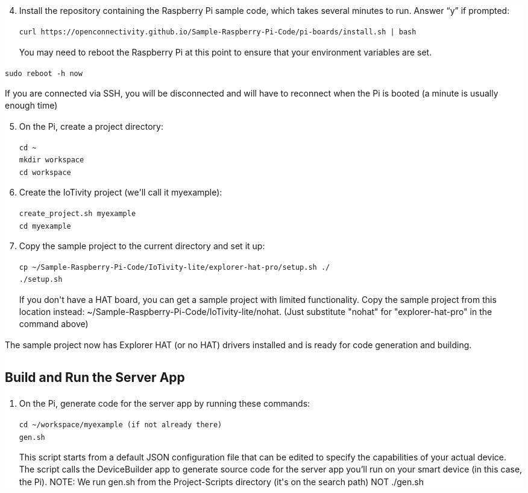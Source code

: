 4. Install the repository containing the Raspberry Pi sample code, which takes several minutes to run. Answer “y” if prompted:


   ```
   curl https://openconnectivity.github.io/Sample-Raspberry-Pi-Code/pi-boards/install.sh | bash
   ```

   You may need to reboot the Raspberry Pi at this point to ensure that your environment variables are set.

  ```
  sudo reboot -h now
  ```

  If you are connected via SSH, you will be disconnected and will have to reconnect when the Pi is booted (a minute is usually enough time)


5. On the Pi, create a project directory:

   ```
   cd ~
   mkdir workspace
   cd workspace
   ```

6. Create the IoTivity project (we'll call it myexample):

   ```
   create_project.sh myexample
   cd myexample
   ```

7. Copy the sample project to the current directory and set it up:

   ```
   cp ~/Sample-Raspberry-Pi-Code/IoTivity-lite/explorer-hat-pro/setup.sh ./
   ./setup.sh
   ```

   If you don't have a HAT board, you can get a sample project with limited functionality. Copy the sample project from this location instead: ~/Sample-Raspberry-Pi-Code/IoTivity-lite/nohat. (Just substitute "nohat" for "explorer-hat-pro" in the command above)

The sample project now has Explorer HAT (or no HAT) drivers installed and is ready for code generation and building.


## Build and Run the Server App


1. On the Pi, generate code for the server app by running these commands:

   ```
   cd ~/workspace/myexample (if not already there)
   gen.sh
   ```


   This script starts from a default JSON configuration file that can be edited to specify the capabilities of your actual device. The script calls the DeviceBuilder app to generate source code for the server app you’ll run on your smart device (in this case, the Pi). NOTE: We run gen.sh from the Project-Scripts directory (it's on the search path) NOT ./gen.sh
